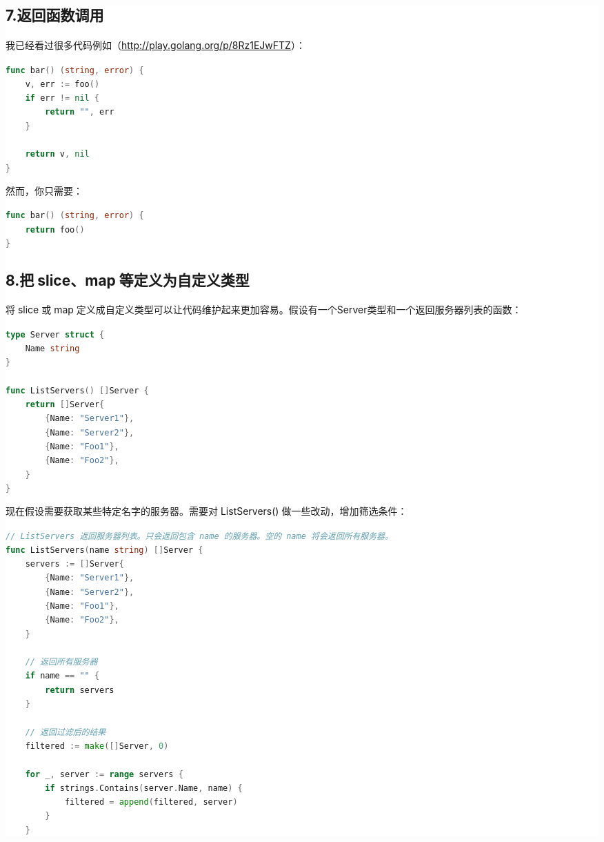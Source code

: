 ## 7.返回函数调用

我已经看过很多代码例如（<http://play.golang.org/p/8Rz1EJwFTZ>）：

```go
func bar() (string, error) {
    v, err := foo()
    if err != nil {
        return "", err
    }

    return v, nil
}
```

然而，你只需要：

```go
func bar() (string, error) {
    return foo()
}
```

## 8.把 slice、map 等定义为自定义类型

将 slice 或 map 定义成自定义类型可以让代码维护起来更加容易。假设有一个Server类型和一个返回服务器列表的函数：

```go
type Server struct {
    Name string
}

func ListServers() []Server {
    return []Server{
        {Name: "Server1"},
        {Name: "Server2"},
        {Name: "Foo1"},
        {Name: "Foo2"},
    }
}
```

现在假设需要获取某些特定名字的服务器。需要对 ListServers() 做一些改动，增加筛选条件：

```go
// ListServers 返回服务器列表。只会返回包含 name 的服务器。空的 name 将会返回所有服务器。
func ListServers(name string) []Server {
    servers := []Server{
        {Name: "Server1"},
        {Name: "Server2"},
        {Name: "Foo1"},
        {Name: "Foo2"},
    }

    // 返回所有服务器
    if name == "" {
        return servers
    }

    // 返回过滤后的结果
    filtered := make([]Server, 0)

    for _, server := range servers {
        if strings.Contains(server.Name, name) {
            filtered = append(filtered, server)
        }
    }
```